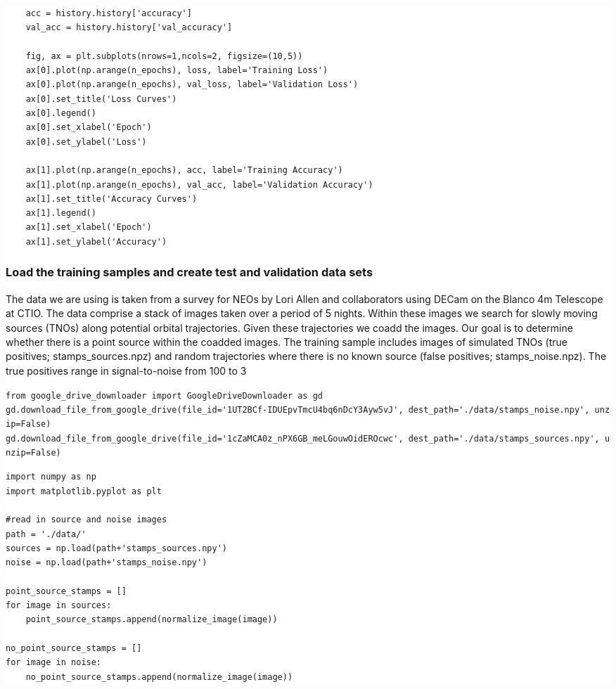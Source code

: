 ```{code-cell} ipython3
    acc = history.history['accuracy']
    val_acc = history.history['val_accuracy']
    
    fig, ax = plt.subplots(nrows=1,ncols=2, figsize=(10,5))
    ax[0].plot(np.arange(n_epochs), loss, label='Training Loss')
    ax[0].plot(np.arange(n_epochs), val_loss, label='Validation Loss')
    ax[0].set_title('Loss Curves')
    ax[0].legend()
    ax[0].set_xlabel('Epoch')
    ax[0].set_ylabel('Loss')

    ax[1].plot(np.arange(n_epochs), acc, label='Training Accuracy')
    ax[1].plot(np.arange(n_epochs), val_acc, label='Validation Accuracy')
    ax[1].set_title('Accuracy Curves')
    ax[1].legend()
    ax[1].set_xlabel('Epoch')
    ax[1].set_ylabel('Accuracy')
```

### Load the training samples and create test and validation data sets

The data we are using is taken from a survey for NEOs by Lori Allen and collaborators using DECam on the Blanco 4m Telescope at CTIO. The data comprise a stack of images taken over a period of 5 nights. Within these images we search for slowly moving sources (TNOs) along potential orbital trajectories. Given these trajectories we coadd the images. Our goal is to determine whether there is a point source within the coadded images. The training sample includes images of simulated TNOs (true positives; stamps_sources.npz) and random trajectories where there is no known source (false positives; stamps_noise.npz). The true positives range in signal-to-noise from 100 to 3

```{code-cell} ipython3
from google_drive_downloader import GoogleDriveDownloader as gd
gd.download_file_from_google_drive(file_id='1UT2BCf-IDUEpvTmcU4bq6nDcY3Ayw5vJ', dest_path='./data/stamps_noise.npy', unzip=False)
gd.download_file_from_google_drive(file_id='1cZaMCA0z_nPX6GB_meLGouwOidEROcwc', dest_path='./data/stamps_sources.npy', unzip=False)
```

```{code-cell} ipython3
import numpy as np
import matplotlib.pyplot as plt

#read in source and noise images
path = './data/'
sources = np.load(path+'stamps_sources.npy')
noise = np.load(path+'stamps_noise.npy')

point_source_stamps = []
for image in sources:
    point_source_stamps.append(normalize_image(image))

no_point_source_stamps = []
for image in noise:
    no_point_source_stamps.append(normalize_image(image))
```
